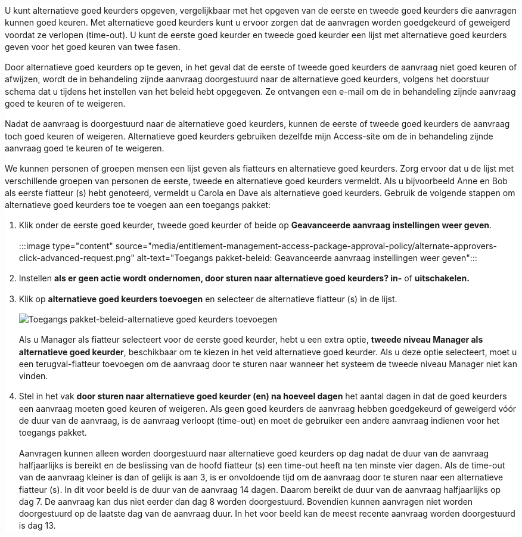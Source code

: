 U kunt alternatieve goed keurders opgeven, vergelijkbaar met het opgeven van de eerste en tweede goed keurders die aanvragen kunnen goed keuren. Met alternatieve goed keurders kunt u ervoor zorgen dat de aanvragen worden goedgekeurd of geweigerd voordat ze verlopen (time-out). U kunt de eerste goed keurder en tweede goed keurder een lijst met alternatieve goed keurders geven voor het goed keuren van twee fasen. 

Door alternatieve goed keurders op te geven, in het geval dat de eerste of tweede goed keurders de aanvraag niet goed keuren of afwijzen, wordt de in behandeling zijnde aanvraag doorgestuurd naar de alternatieve goed keurders, volgens het doorstuur schema dat u tijdens het instellen van het beleid hebt opgegeven. Ze ontvangen een e-mail om de in behandeling zijnde aanvraag goed te keuren of te weigeren.

Nadat de aanvraag is doorgestuurd naar de alternatieve goed keurders, kunnen de eerste of tweede goed keurders de aanvraag toch goed keuren of weigeren. Alternatieve goed keurders gebruiken dezelfde mijn Access-site om de in behandeling zijnde aanvraag goed te keuren of te weigeren.

We kunnen personen of groepen mensen een lijst geven als fiatteurs en alternatieve goed keurders. Zorg ervoor dat u de lijst met verschillende groepen van personen de eerste, tweede en alternatieve goed keurders vermeldt.
Als u bijvoorbeeld Anne en Bob als eerste fiatteur (s) hebt genoteerd, vermeldt u Carola en Dave als alternatieve goed keurders. Gebruik de volgende stappen om alternatieve goed keurders toe te voegen aan een toegangs pakket:

1. Klik onder de eerste goed keurder, tweede goed keurder of beide op **Geavanceerde aanvraag instellingen weer geven**.

    :::image type="content" source="media/entitlement-management-access-package-approval-policy/alternate-approvers-click-advanced-request.png" alt-text="Toegangs pakket-beleid: Geavanceerde aanvraag instellingen weer geven":::

1. Instellen **als er geen actie wordt ondernomen, door sturen naar alternatieve goed keurders? in-** of **uitschakelen.**

1. Klik op **alternatieve goed keurders toevoegen** en selecteer de alternatieve fiatteur (s) in de lijst.

    ![Toegangs pakket-beleid-alternatieve goed keurders toevoegen](./media/entitlement-management-access-package-approval-policy/alternate-approvers-add.png)

    Als u Manager als fiatteur selecteert voor de eerste goed keurder, hebt u een extra optie, **tweede niveau Manager als alternatieve goed keurder**, beschikbaar om te kiezen in het veld alternatieve goed keurder. Als u deze optie selecteert, moet u een terugval-fiatteur toevoegen om de aanvraag door te sturen naar wanneer het systeem de tweede niveau Manager niet kan vinden.

1. Stel in het vak **door sturen naar alternatieve goed keurder (en) na hoeveel dagen** het aantal dagen in dat de goed keurders een aanvraag moeten goed keuren of weigeren. Als geen goed keurders de aanvraag hebben goedgekeurd of geweigerd vóór de duur van de aanvraag, is de aanvraag verloopt (time-out) en moet de gebruiker een andere aanvraag indienen voor het toegangs pakket. 

    Aanvragen kunnen alleen worden doorgestuurd naar alternatieve goed keurders op dag nadat de duur van de aanvraag halfjaarlijks is bereikt en de beslissing van de hoofd fiatteur (s) een time-out heeft na ten minste vier dagen. Als de time-out van de aanvraag kleiner is dan of gelijk is aan 3, is er onvoldoende tijd om de aanvraag door te sturen naar een alternatieve fiatteur (s). In dit voor beeld is de duur van de aanvraag 14 dagen. Daarom bereikt de duur van de aanvraag halfjaarlijks op dag 7. De aanvraag kan dus niet eerder dan dag 8 worden doorgestuurd. Bovendien kunnen aanvragen niet worden doorgestuurd op de laatste dag van de aanvraag duur. In het voor beeld kan de meest recente aanvraag worden doorgestuurd is dag 13.
